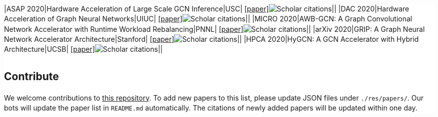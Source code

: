 |ASAP 2020|Hardware Acceleration of Large Scale GCN Inference|USC| [[paper]](https://ieeexplore.ieee.org/document/9153263)![Scholar citations](https://img.shields.io/badge/Citations-82-_.svg?logo=google-scholar&labelColor=4f4f4f&color=3388ee)||
|DAC 2020|Hardware Acceleration of Graph Neural Networks|UIUC| [[paper]](http://rakeshk.web.engr.illinois.edu/dac20.pdf)![Scholar citations](https://img.shields.io/badge/Citations-138-_.svg?logo=google-scholar&labelColor=4f4f4f&color=3388ee)||
|MICRO 2020|AWB-GCN: A Graph Convolutional Network Accelerator with Runtime Workload Rebalancing|PNNL| [[paper]](https://ieeexplore.ieee.org/abstract/document/9252000)![Scholar citations](https://img.shields.io/badge/Citations-279-_.svg?logo=google-scholar&labelColor=4f4f4f&color=3388ee)||
|arXiv 2020|GRIP: A Graph Neural Network Accelerator Architecture|Stanford| [[paper]](https://arxiv.org/pdf/2007.13828.pdf)![Scholar citations](https://img.shields.io/badge/Citations-95-_.svg?logo=google-scholar&labelColor=4f4f4f&color=3388ee)||
|HPCA 2020|HyGCN: A GCN Accelerator with Hybrid Architecture|UCSB| [[paper]](https://arxiv.org/pdf/2001.02514.pdf)![Scholar citations](https://img.shields.io/badge/Citations-337-_.svg?logo=google-scholar&labelColor=4f4f4f&color=3388ee)||
## Contribute

We welcome contributions to [this repository](https://github.com/chwan1016/awesome-gnn-systems). To add new papers to this list, please update JSON files under `./res/papers/`. Our bots will update the paper list in `README.md` automatically. The citations of newly added papers will be updated within one day.
